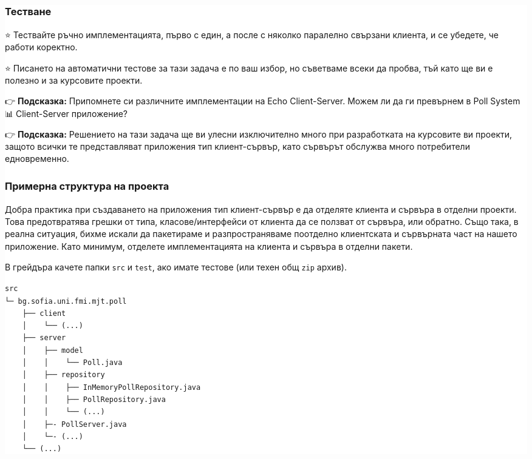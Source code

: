 ### Тестване

⭐ Тествайте ръчно имплементацията, първо с един, а после с няколко паралелно свързани клиента, и се убедете, че работи коректно.

⭐ Писането на автоматични тестове за тази задача е по ваш избор, но съветваме всеки да пробва, тъй като ще ви е полезно и за курсовите проекти.

:point_right: **Подсказка:** Припомнете си различните имплементации на Echo Client-Server. Можем ли да ги превърнем в Poll System 📊 Client-Server приложение?

:point_right: **Подсказка:** Решението на тази задача ще ви улесни изключително много при разработката на курсовите ви проекти, защото всички те представляват приложения тип клиент-сървър, като сървърът обслужва много потребители едновременно.

### Примерна структура на проекта

Добра практика при създаването на приложения тип клиент-сървър е да отделяте клиента и сървъра в отделни проекти. Това предотвратява грешки от типа, класове/интерфейси от клиента да се ползват от сървъра, или обратно. Също така, в реална ситуация, бихме искали да пакетираме и разпространяваме поотделно клиентската и сървърната част на нашето приложение.
Като минимум, отделете имплементацията на клиента и сървъра в отделни пакети.

В грейдъра качете папки `src` и `test`, ако имате тестове (или техен общ `zip` архив).

```
src
└─ bg.sofia.uni.fmi.mjt.poll
    ├── client
    │    └── (...)
    ├── server
    │    ├── model
    │    │    └── Poll.java
    │    ├── repository
    │    │    ├── InMemoryPollRepository.java
    │    │    ├── PollRepository.java
    │    │    └── (...)
    │    ├─- PollServer.java
    │    └─- (...)
    └── (...)
```
